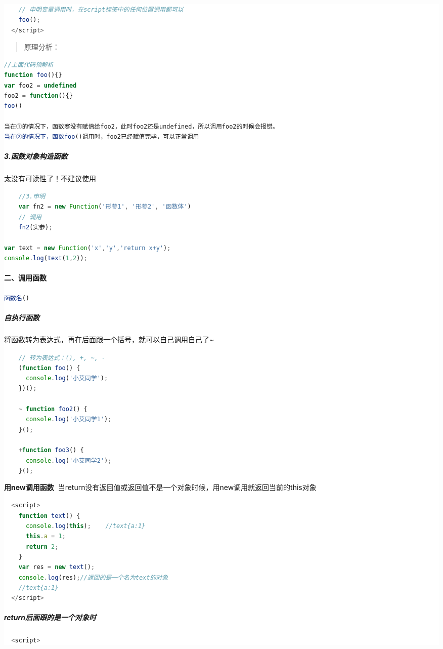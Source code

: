 ```javascript
    // 申明变量调用时，在script标签中的任何位置调用都可以
    foo();
  </script>
```
> 原理分析：

```javascript
//上面代码预解析
function foo(){}
var foo2 = undefined
foo2 = function(){}
foo()

当在①的情况下，函数寒没有赋值给foo2，此时foo2还是undefined，所以调用foo2的时候会报错。
当在②的情况下，函数foo()调用时，foo2已经赋值完毕，可以正常调用
```
##### 3.函数对象构造函数
太没有可读性了！不建议使用
```javascript
    //3.申明
    var fn2 = new Function('形参1', '形参2', '函数体')
    // 调用
    fn2(实参);

var text = new Function('x','y','return x+y');
console.log(text(1,2));
```
#### 二、调用函数
```javascript
函数名()
```
##### 自执行函数
将函数转为表达式，再在后面跟一个括号，就可以自己调用自己了~
```javascript
    // 转为表达式：(), +, ~, -
    (function foo() {
      console.log('小艾同学');
    })();

    ~ function foo2() {
      console.log('小艾同学1');
    }();

    +function foo3() {
      console.log('小艾同学2');
    }();
```
**用new调用函数** 
当return没有返回值或返回值不是一个对象时候，用new调用就返回当前的this对象
```javascript
  <script>
    function text() {
      console.log(this);    //text{a:1}
      this.a = 1;
      return 2;
    }
    var res = new text();
    console.log(res);//返回的是一个名为text的对象
    //text{a:1}
  </script>
```
##### return后面跟的是一个对象时
```javascript
  <script>
```